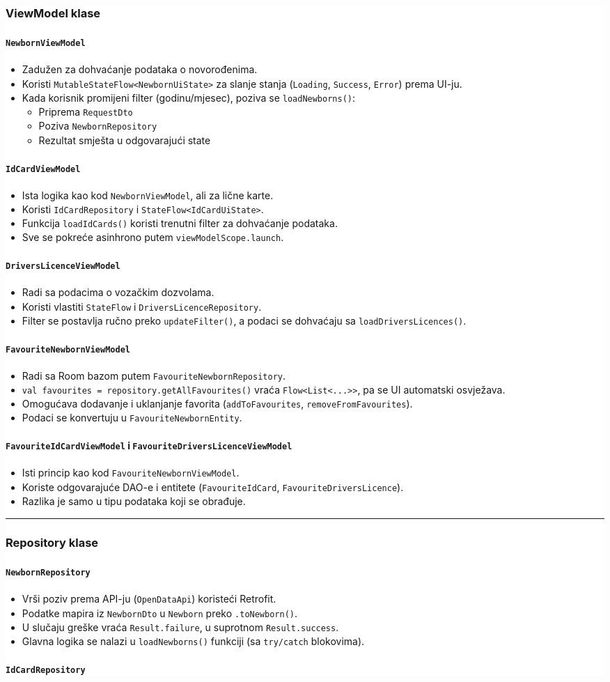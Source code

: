 ### ViewModel klase

#### `NewbornViewModel`

- Zadužen za dohvaćanje podataka o novorođenima.
- Koristi `MutableStateFlow<NewbornUiState>` za slanje stanja (`Loading`, `Success`, `Error`) prema UI-ju.
- Kada korisnik promijeni filter (godinu/mjesec), poziva se `loadNewborns()`:
  - Priprema `RequestDto`
  - Poziva `NewbornRepository`
  - Rezultat smješta u odgovarajući state

#### `IdCardViewModel`

- Ista logika kao kod `NewbornViewModel`, ali za lične karte.
- Koristi `IdCardRepository` i `StateFlow<IdCardUiState>`.
- Funkcija `loadIdCards()` koristi trenutni filter za dohvaćanje podataka.
- Sve se pokreće asinhrono putem `viewModelScope.launch`.

#### `DriversLicenceViewModel`

- Radi sa podacima o vozačkim dozvolama.
- Koristi vlastiti `StateFlow` i `DriversLicenceRepository`.
- Filter se postavlja ručno preko `updateFilter()`, a podaci se dohvaćaju sa `loadDriversLicences()`.

#### `FavouriteNewbornViewModel`

- Radi sa Room bazom putem `FavouriteNewbornRepository`.
- `val favourites = repository.getAllFavourites()` vraća `Flow<List<...>>`, pa se UI automatski osvježava.
- Omogućava dodavanje i uklanjanje favorita (`addToFavourites`, `removeFromFavourites`).
- Podaci se konvertuju u `FavouriteNewbornEntity`.

#### `FavouriteIdCardViewModel` i `FavouriteDriversLicenceViewModel`

- Isti princip kao kod `FavouriteNewbornViewModel`.
- Koriste odgovarajuće DAO-e i entitete (`FavouriteIdCard`, `FavouriteDriversLicence`).
- Razlika je samo u tipu podataka koji se obrađuje.

---

### Repository klase

#### `NewbornRepository`

- Vrši poziv prema API-ju (`OpenDataApi`) koristeći Retrofit.
- Podatke mapira iz `NewbornDto` u `Newborn` preko `.toNewborn()`.
- U slučaju greške vraća `Result.failure`, u suprotnom `Result.success`.
- Glavna logika se nalazi u `loadNewborns()` funkciji (sa `try/catch` blokovima).

#### `IdCardRepository`
